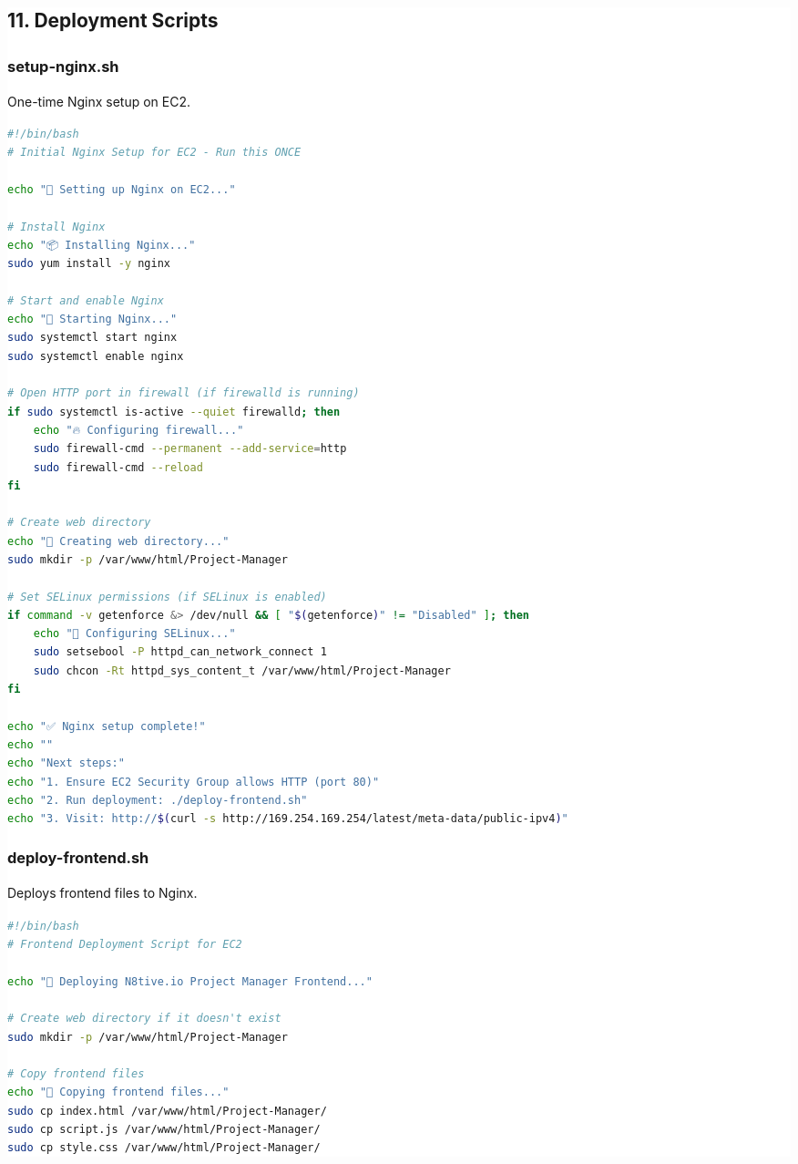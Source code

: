 
## 11. Deployment Scripts

### setup-nginx.sh
One-time Nginx setup on EC2.

```bash
#!/bin/bash
# Initial Nginx Setup for EC2 - Run this ONCE

echo "🔧 Setting up Nginx on EC2..."

# Install Nginx
echo "📦 Installing Nginx..."
sudo yum install -y nginx

# Start and enable Nginx
echo "🚀 Starting Nginx..."
sudo systemctl start nginx
sudo systemctl enable nginx

# Open HTTP port in firewall (if firewalld is running)
if sudo systemctl is-active --quiet firewalld; then
    echo "🔥 Configuring firewall..."
    sudo firewall-cmd --permanent --add-service=http
    sudo firewall-cmd --reload
fi

# Create web directory
echo "📂 Creating web directory..."
sudo mkdir -p /var/www/html/Project-Manager

# Set SELinux permissions (if SELinux is enabled)
if command -v getenforce &> /dev/null && [ "$(getenforce)" != "Disabled" ]; then
    echo "🔐 Configuring SELinux..."
    sudo setsebool -P httpd_can_network_connect 1
    sudo chcon -Rt httpd_sys_content_t /var/www/html/Project-Manager
fi

echo "✅ Nginx setup complete!"
echo ""
echo "Next steps:"
echo "1. Ensure EC2 Security Group allows HTTP (port 80)"
echo "2. Run deployment: ./deploy-frontend.sh"
echo "3. Visit: http://$(curl -s http://169.254.169.254/latest/meta-data/public-ipv4)"
```

### deploy-frontend.sh
Deploys frontend files to Nginx.

```bash
#!/bin/bash
# Frontend Deployment Script for EC2

echo "🚀 Deploying N8tive.io Project Manager Frontend..."

# Create web directory if it doesn't exist
sudo mkdir -p /var/www/html/Project-Manager

# Copy frontend files
echo "📂 Copying frontend files..."
sudo cp index.html /var/www/html/Project-Manager/
sudo cp script.js /var/www/html/Project-Manager/
sudo cp style.css /var/www/html/Project-Manager/
```